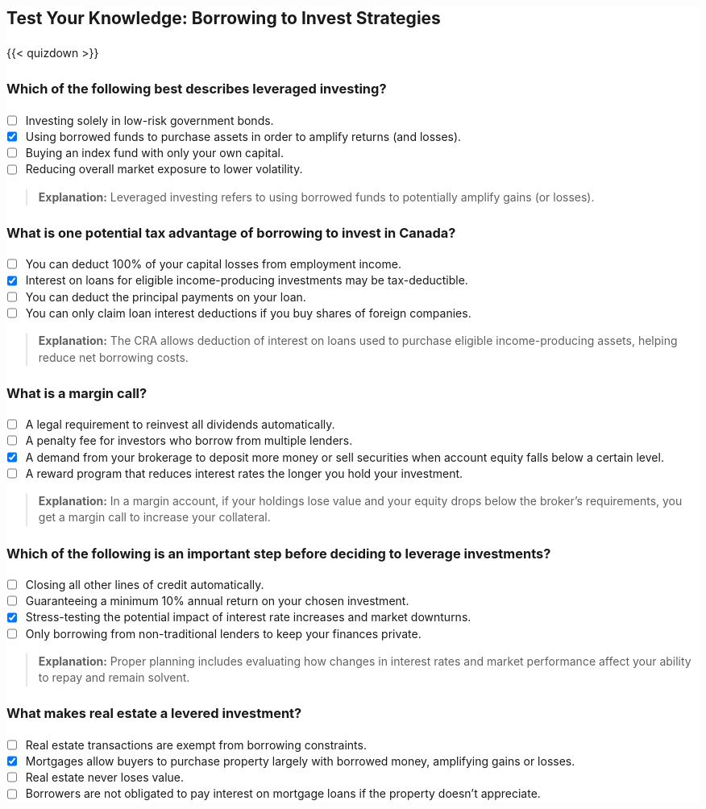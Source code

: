 
## Test Your Knowledge: Borrowing to Invest Strategies

{{< quizdown >}}

### Which of the following best describes leveraged investing?
- [ ] Investing solely in low-risk government bonds.  
- [x] Using borrowed funds to purchase assets in order to amplify returns (and losses).  
- [ ] Buying an index fund with only your own capital.  
- [ ] Reducing overall market exposure to lower volatility.  

> **Explanation:** Leveraged investing refers to using borrowed funds to potentially amplify gains (or losses).

### What is one potential tax advantage of borrowing to invest in Canada?
- [ ] You can deduct 100% of your capital losses from employment income.  
- [x] Interest on loans for eligible income-producing investments may be tax-deductible.  
- [ ] You can deduct the principal payments on your loan.  
- [ ] You can only claim loan interest deductions if you buy shares of foreign companies.  

> **Explanation:** The CRA allows deduction of interest on loans used to purchase eligible income-producing assets, helping reduce net borrowing costs.

### What is a margin call?
- [ ] A legal requirement to reinvest all dividends automatically.  
- [ ] A penalty fee for investors who borrow from multiple lenders.  
- [x] A demand from your brokerage to deposit more money or sell securities when account equity falls below a certain level.  
- [ ] A reward program that reduces interest rates the longer you hold your investment.  

> **Explanation:** In a margin account, if your holdings lose value and your equity drops below the broker’s requirements, you get a margin call to increase your collateral.

### Which of the following is an important step before deciding to leverage investments?
- [ ] Closing all other lines of credit automatically.  
- [ ] Guaranteeing a minimum 10% annual return on your chosen investment.  
- [x] Stress-testing the potential impact of interest rate increases and market downturns.  
- [ ] Only borrowing from non-traditional lenders to keep your finances private.  

> **Explanation:** Proper planning includes evaluating how changes in interest rates and market performance affect your ability to repay and remain solvent.

### What makes real estate a levered investment?
- [ ] Real estate transactions are exempt from borrowing constraints.  
- [x] Mortgages allow buyers to purchase property largely with borrowed money, amplifying gains or losses.  
- [ ] Real estate never loses value.  
- [ ] Borrowers are not obligated to pay interest on mortgage loans if the property doesn’t appreciate.  
